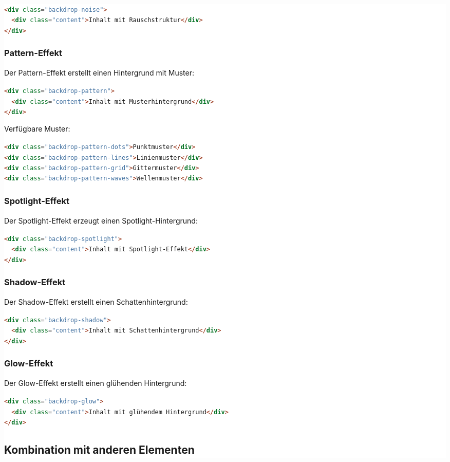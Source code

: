 ```html
<div class="backdrop-noise">
  <div class="content">Inhalt mit Rauschstruktur</div>
</div>
```

### Pattern-Effekt

Der Pattern-Effekt erstellt einen Hintergrund mit Muster:

```html
<div class="backdrop-pattern">
  <div class="content">Inhalt mit Musterhintergrund</div>
</div>
```

Verfügbare Muster:

```html
<div class="backdrop-pattern-dots">Punktmuster</div>
<div class="backdrop-pattern-lines">Linienmuster</div>
<div class="backdrop-pattern-grid">Gittermuster</div>
<div class="backdrop-pattern-waves">Wellenmuster</div>
```

### Spotlight-Effekt

Der Spotlight-Effekt erzeugt einen Spotlight-Hintergrund:

```html
<div class="backdrop-spotlight">
  <div class="content">Inhalt mit Spotlight-Effekt</div>
</div>
```

### Shadow-Effekt

Der Shadow-Effekt erstellt einen Schattenhintergrund:

```html
<div class="backdrop-shadow">
  <div class="content">Inhalt mit Schattenhintergrund</div>
</div>
```

### Glow-Effekt

Der Glow-Effekt erstellt einen glühenden Hintergrund:

```html
<div class="backdrop-glow">
  <div class="content">Inhalt mit glühendem Hintergrund</div>
</div>
```

## Kombination mit anderen Elementen
